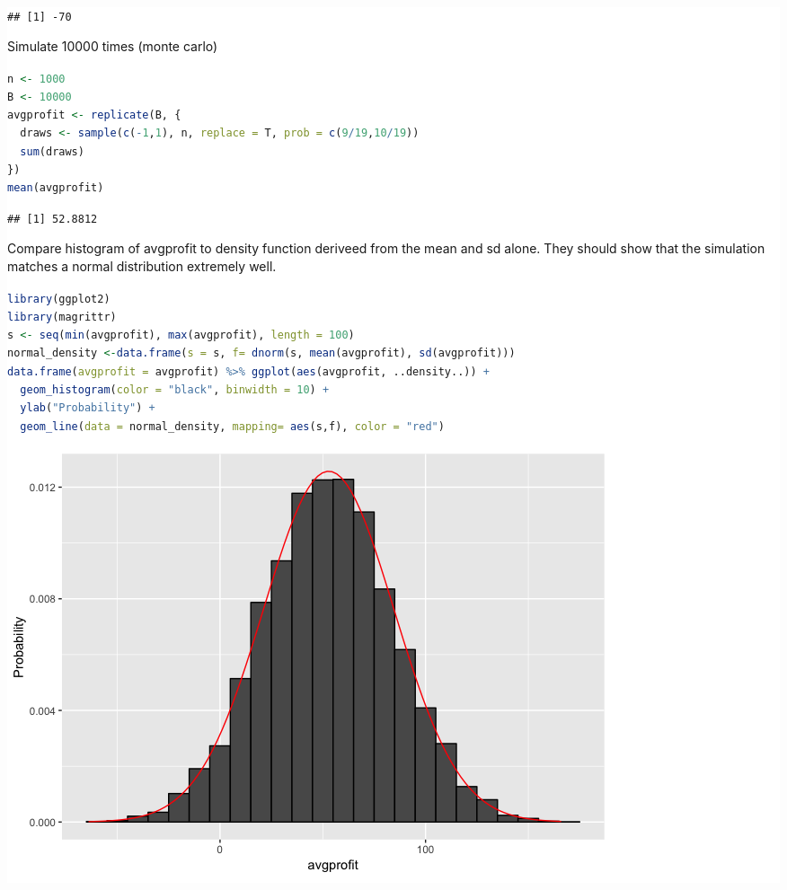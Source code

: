    ## [1] -70

Simulate 10000 times (monte carlo)

``` r
n <- 1000
B <- 10000
avgprofit <- replicate(B, {
  draws <- sample(c(-1,1), n, replace = T, prob = c(9/19,10/19))
  sum(draws)
})
mean(avgprofit)
```

    ## [1] 52.8812

Compare histogram of avgprofit to density function deriveed from the mean and sd alone. They should show that the simulation matches a normal distribution extremely well.

``` r
library(ggplot2)
library(magrittr)
s <- seq(min(avgprofit), max(avgprofit), length = 100)
normal_density <-data.frame(s = s, f= dnorm(s, mean(avgprofit), sd(avgprofit)))
data.frame(avgprofit = avgprofit) %>% ggplot(aes(avgprofit, ..density..)) +
  geom_histogram(color = "black", binwidth = 10) +
  ylab("Probability") +
  geom_line(data = normal_density, mapping= aes(s,f), color = "red")
```

![](DistributionFunctionsReference_files/figure-markdown_github/unnamed-chunk-10-1.png)

